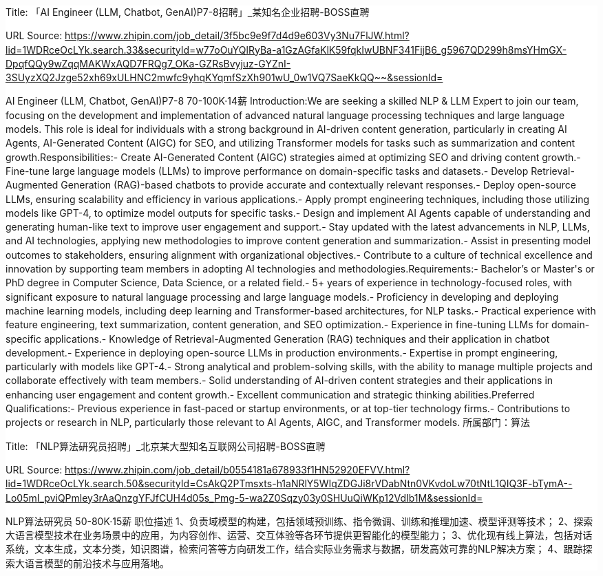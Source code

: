 

Title: 「AI Engineer (LLM, Chatbot, GenAI)P7-8招聘」_某知名企业招聘-BOSS直聘

URL Source: https://www.zhipin.com/job_detail/3f5bc9e9f7d4d9e603Vy3Nu7FlJW.html?lid=1WDRceOcLYk.search.33&securityId=w77oOuYQlRyBa-a1GzAGfaKlK59fqkIwUBNF341FijB6_g5967QD299h8msYHmGX-DpqfQQy9wZqqMAKWxAQD7FRQg7_OKa-GZRsBvyjuz-GYZnI-3SUyzXQ2Jzge52xh69xULHNC2mwfc9yhqKYqmfSzXh901wU_0w1VQ7SaeKkQQ~~&sessionId=

AI  Engineer (LLM, Chatbot, GenAI)P7-8  70-100K·14薪
Introduction:We are seeking a skilled NLP & LLM Expert to join our team, focusing on the development and implementation of advanced natural language processing techniques and large language models. This role is ideal for individuals with a strong background in AI-driven content generation, particularly in creating AI Agents, AI-Generated Content (AIGC) for SEO, and utilizing Transformer models for tasks such as summarization and content growth.Responsibilities:- Create AI-Generated Content (AIGC) strategies aimed at optimizing SEO and driving content growth.- Fine-tune large language models (LLMs) to improve performance on domain-specific tasks and datasets.- Develop Retrieval-Augmented Generation (RAG)-based chatbots to provide accurate and contextually relevant responses.- Deploy open-source LLMs, ensuring scalability and efficiency in various applications.- Apply prompt engineering techniques, including those utilizing models like GPT-4, to optimize model outputs for specific tasks.- Design and implement AI Agents capable of understanding and generating human-like text to improve user engagement and support.- Stay updated with the latest advancements in NLP, LLMs, and AI technologies, applying new methodologies to improve content generation and summarization.- Assist in presenting model outcomes to stakeholders, ensuring alignment with organizational objectives.- Contribute to a culture of technical excellence and innovation by supporting team members in adopting AI technologies and methodologies.Requirements:- Bachelor’s or Master's or PhD degree in Computer Science, Data Science, or a related field.- 5+ years of experience in technology-focused roles, with significant exposure to natural language processing and large language models.- Proficiency in developing and deploying machine learning models, including deep learning and Transformer-based architectures, for NLP tasks.- Practical experience with feature engineering, text summarization, content generation, and SEO optimization.- Experience in fine-tuning LLMs for domain-specific applications.- Knowledge of Retrieval-Augmented Generation (RAG) techniques and their application in chatbot development.- Experience in deploying open-source LLMs in production environments.- Expertise in prompt engineering, particularly with models like GPT-4.- Strong analytical and problem-solving skills, with the ability to manage multiple projects and collaborate effectively with team members.- Solid understanding of AI-driven content strategies and their applications in enhancing user engagement and content growth.- Excellent communication and strategic thinking abilities.Preferred Qualifications:- Previous experience in fast-paced or startup environments, or at top-tier technology firms.- Contributions to projects or research in NLP, particularly those relevant to AI Agents, AIGC, and Transformer models.
所属部门：算法



Title: 「NLP算法研究员招聘」_北京某大型知名互联网公司招聘-BOSS直聘

URL Source: https://www.zhipin.com/job_detail/b0554181a678933f1HN52920EFVV.html?lid=1WDRceOcLYk.search.50&securityId=CsAkQ2PTmsxts-h1aNRlY5WIqZDGJi8rVDabNtn0VKvdoLw70tNtL1QIQ3F-bTymA--Lo05mI_pviQPmley3rAaQnzgYFJfCUH4d05s_Pmg-5-wa2Z0Sqzy03y0SHUuQiWKp12VdIb1M&sessionId=

NLP算法研究员 50-80K·15薪
职位描述
1、负责域模型的构建，包括领域预训练、指令微调、训练和推理加速、模型评测等技术；
2、探索大语言模型技术在业务场景中的应用，为内容创作、运营、交互体验等各环节提供更智能化的模型能力；
3、优化现有线上算法，包括对话系统，文本生成，文本分类，知识图谱，检索问答等方向研发工作，结合实际业务需求与数据，研发高效可靠的NLP解决方案；
4、跟踪探索大语言模型的前沿技术与应用落地。
